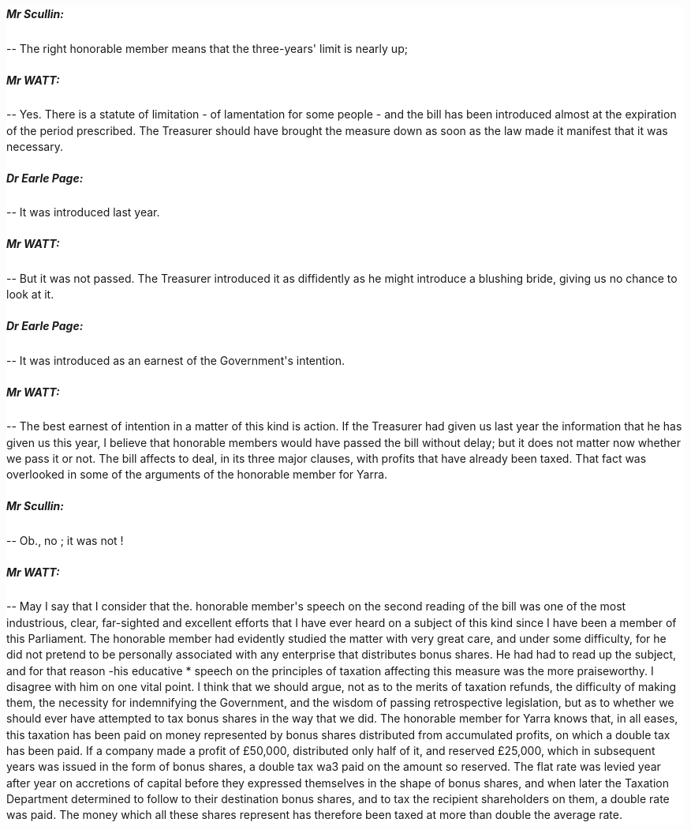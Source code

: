 ##### Mr Scullin:

-- The right honorable member means that the three-years' limit is nearly up; 

##### Mr WATT:

-- Yes. There is a statute of limitation - of lamentation for some people - and the bill has been introduced almost at the expiration of the period prescribed. The Treasurer should have brought the measure down as soon as the law made it manifest that it was necessary. 

##### Dr Earle Page:

-- It was introduced last year. 

##### Mr WATT:

-- But it was not passed. The Treasurer introduced it as diffidently as he might introduce a blushing bride, giving us no chance to look at it. 

##### Dr Earle Page:

-- It was introduced as an earnest of the Government's intention. 

##### Mr WATT:

-- The best earnest of intention in a matter of this kind is action. If the Treasurer had given us last year the information that he has given us this year, I believe that honorable members would have passed the bill without delay; but it does not matter now whether we pass it or not. The bill affects to deal, in its three major clauses, with profits that have already been taxed. That fact was overlooked in some of the arguments of the honorable member for Yarra. 

##### Mr Scullin:

-- Ob., no ; it was not ! 

##### Mr WATT:

-- May I say that I consider that the. honorable member's speech on the second reading of the bill was one of the most industrious, clear, far-sighted and excellent efforts that I have ever heard on a subject of this kind since I have been a member of this Parliament. The honorable member had evidently studied the matter with very great care, and under some difficulty, for he did not pretend to be personally associated with any enterprise that distributes bonus shares. He had had to read up the subject, and for that reason -his educative * speech on the principles of taxation affecting this measure was the more praiseworthy. I disagree with him on one vital point. I think that we should argue, not as to the merits of taxation refunds, the difficulty of making them, the necessity for indemnifying the Government, and the wisdom of passing retrospective legislation, but as to whether we should ever have attempted to tax bonus shares in the way that we did. The honorable member for Yarra knows that, in all eases, this taxation has been paid on money represented by bonus shares distributed from accumulated profits, on which a double tax has been paid. If a company made  a profit of £50,000, distributed only half of it, and reserved £25,000, which in subsequent years was issued in the form of bonus shares, a double tax wa3 paid on the amount so reserved. The flat rate was levied year after year on accretions of capital before they expressed themselves in the shape of bonus shares, and when later the Taxation Department determined to follow to their destination bonus shares, and to tax the recipient shareholders on them, a double rate was paid. The money which all these shares represent has therefore been taxed at more than double the average rate. 
